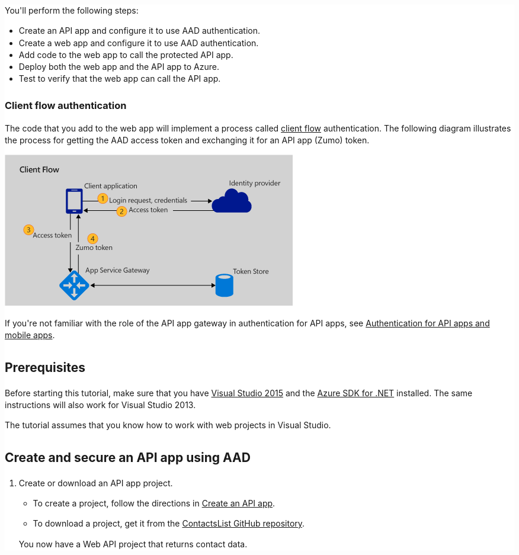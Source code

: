 You'll perform the following steps:

- Create an API app and configure it to use AAD authentication.
- Create a web app and configure it to use AAD authentication.
- Add code to the web app to call the protected API app.
- Deploy both the web app and the API app to Azure.
- Test to verify that the web app can call the API app.

### Client flow authentication

The code that you add to the web app will implement a process called [client flow](../app-service/app-service-authentication-overview.md#client-flow) authentication. The following diagram illustrates the process for getting the AAD access token and exchanging it for an API app (Zumo) token.

![](./media/app-service-api-authentication-client-flow/clientflow.png)

If you're not familiar with the role of the API app gateway in authentication for API apps, see [Authentication for API apps and mobile apps](../app-service/app-service-authentication-overview.md).

## Prerequisites

Before starting this tutorial, make sure that you have [Visual Studio 2015](https://www.visualstudio.com/) and the [Azure SDK for .NET](http://go.microsoft.com/fwlink/?linkid=518003) installed. The same instructions will also work for Visual Studio 2013.

The tutorial assumes that you know how to work with web projects in Visual Studio.

## Create and secure an API app using AAD

1. Create or download an API app project.
 
	* To create a project, follow the directions in [Create an API app](app-service-dotnet-create-api-app.md).

	* To download a project, get it from the [ContactsList GitHub repository](https://github.com/tdykstra/ContactsList).

	You now have a Web API project that returns contact data.
